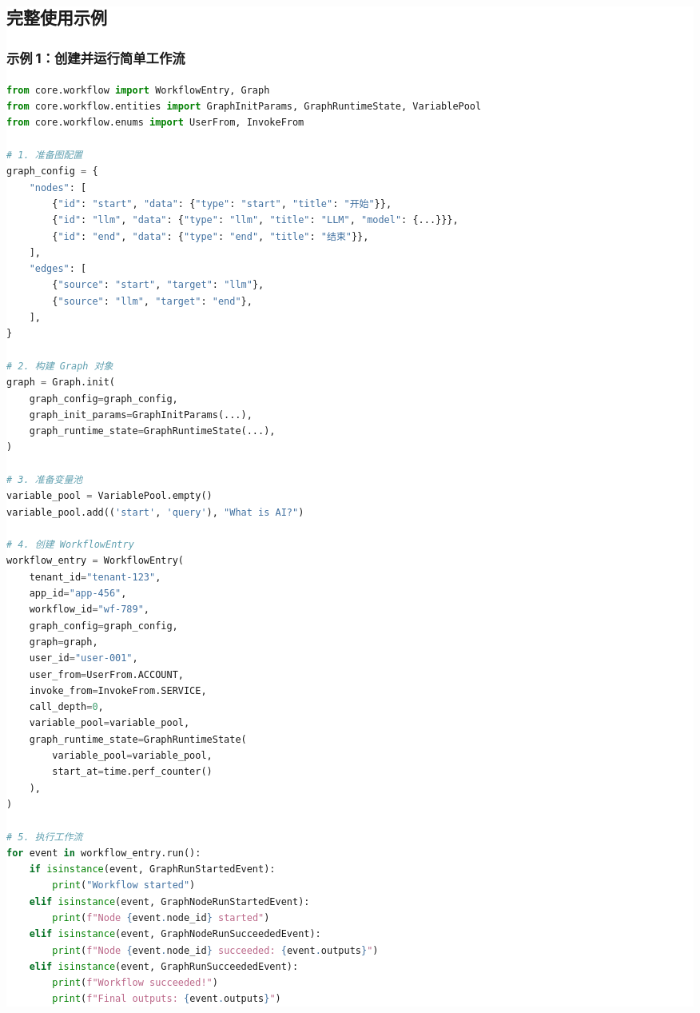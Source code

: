 
## 完整使用示例

### 示例 1：创建并运行简单工作流

```python
from core.workflow import WorkflowEntry, Graph
from core.workflow.entities import GraphInitParams, GraphRuntimeState, VariablePool
from core.workflow.enums import UserFrom, InvokeFrom

# 1. 准备图配置
graph_config = {
    "nodes": [
        {"id": "start", "data": {"type": "start", "title": "开始"}},
        {"id": "llm", "data": {"type": "llm", "title": "LLM", "model": {...}}},
        {"id": "end", "data": {"type": "end", "title": "结束"}},
    ],
    "edges": [
        {"source": "start", "target": "llm"},
        {"source": "llm", "target": "end"},
    ],
}

# 2. 构建 Graph 对象
graph = Graph.init(
    graph_config=graph_config,
    graph_init_params=GraphInitParams(...),
    graph_runtime_state=GraphRuntimeState(...),
)

# 3. 准备变量池
variable_pool = VariablePool.empty()
variable_pool.add(('start', 'query'), "What is AI?")

# 4. 创建 WorkflowEntry
workflow_entry = WorkflowEntry(
    tenant_id="tenant-123",
    app_id="app-456",
    workflow_id="wf-789",
    graph_config=graph_config,
    graph=graph,
    user_id="user-001",
    user_from=UserFrom.ACCOUNT,
    invoke_from=InvokeFrom.SERVICE,
    call_depth=0,
    variable_pool=variable_pool,
    graph_runtime_state=GraphRuntimeState(
        variable_pool=variable_pool,
        start_at=time.perf_counter()
    ),
)

# 5. 执行工作流
for event in workflow_entry.run():
    if isinstance(event, GraphRunStartedEvent):
        print("Workflow started")
    elif isinstance(event, GraphNodeRunStartedEvent):
        print(f"Node {event.node_id} started")
    elif isinstance(event, GraphNodeRunSucceededEvent):
        print(f"Node {event.node_id} succeeded: {event.outputs}")
    elif isinstance(event, GraphRunSucceededEvent):
        print(f"Workflow succeeded!")
        print(f"Final outputs: {event.outputs}")
```